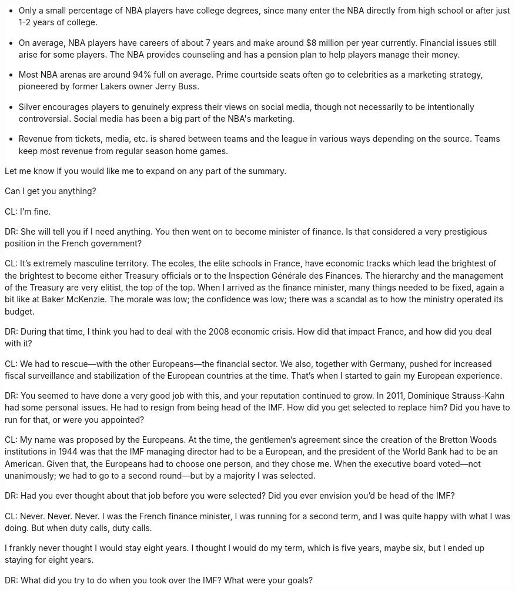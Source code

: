- Only a small percentage of NBA players have college degrees, since many enter the NBA directly from high school or after just 1-2 years of college. 

- On average, NBA players have careers of about 7 years and make around $8 million per year currently. Financial issues still arise for some players. The NBA provides counseling and has a pension plan to help players manage their money.

- Most NBA arenas are around 94% full on average. Prime courtside seats often go to celebrities as a marketing strategy, pioneered by former Lakers owner Jerry Buss.  

- Silver encourages players to genuinely express their views on social media, though not necessarily to be intentionally controversial. Social media has been a big part of the NBA's marketing.

- Revenue from tickets, media, etc. is shared between teams and the league in various ways depending on the source. Teams keep most revenue from regular season home games.

Let me know if you would like me to expand on any part of the summary.

 Can I get you anything?

CL: I’m fine.

DR: She will tell you if I need anything. You then went on to become minister of finance. Is that considered a very prestigious position in the French government?

CL: It’s extremely masculine territory. The ecoles, the elite schools in France, have economic tracks which lead the brightest of the brightest to become either Treasury officials or to the Inspection Générale des Finances. The hierarchy and the management of the Treasury are very elitist, the top of the top. When I arrived as the finance minister, many things needed to be fixed, again a bit like at Baker McKenzie. The morale was low; the confidence was low; there was a scandal as to how the ministry operated its budget.

DR: During that time, I think you had to deal with the 2008 economic crisis. How did that impact France, and how did you deal with it?

CL: We had to rescue—with the other Europeans—the financial sector. We also, together with Germany, pushed for increased fiscal surveillance and stabilization of the European countries at the time. That’s when I started to gain my European experience.

DR: You seemed to have done a very good job with this, and your reputation continued to grow. In 2011, Dominique Strauss-Kahn had some personal issues. He had to resign from being head of the IMF. How did you get selected to replace him? Did you have to run for that, or were you appointed?

CL: My name was proposed by the Europeans. At the time, the gentlemen’s agreement since the creation of the Bretton Woods institutions in 1944 was that the IMF managing director had to be a European, and the president of the World Bank had to be an American. Given that, the Europeans had to choose one person, and they chose me. When the executive board voted—not unanimously; we had to go to a second round—but by a majority I was selected.

DR: Had you ever thought about that job before you were selected? Did you ever envision you’d be head of the IMF?

CL: Never. Never. Never. I was the French finance minister, I was running for a second term, and I was quite happy with what I was doing. But when duty calls, duty calls.

I frankly never thought I would stay eight years. I thought I would do my term, which is five years, maybe six, but I ended up staying for eight years.

DR: What did you try to do when you took over the IMF? What were your goals?
